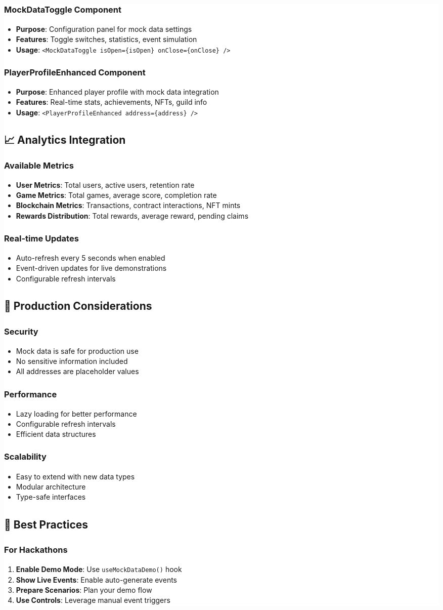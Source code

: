 ### MockDataToggle Component
- **Purpose**: Configuration panel for mock data settings
- **Features**: Toggle switches, statistics, event simulation
- **Usage**: `<MockDataToggle isOpen={isOpen} onClose={onClose} />`

### PlayerProfileEnhanced Component
- **Purpose**: Enhanced player profile with mock data integration
- **Features**: Real-time stats, achievements, NFTs, guild info
- **Usage**: `<PlayerProfileEnhanced address={address} />`

## 📈 Analytics Integration

### Available Metrics
- **User Metrics**: Total users, active users, retention rate
- **Game Metrics**: Total games, average score, completion rate
- **Blockchain Metrics**: Transactions, contract interactions, NFT mints
- **Rewards Distribution**: Total rewards, average reward, pending claims

### Real-time Updates
- Auto-refresh every 5 seconds when enabled
- Event-driven updates for live demonstrations
- Configurable refresh intervals

## 🚀 Production Considerations

### Security
- Mock data is safe for production use
- No sensitive information included
- All addresses are placeholder values

### Performance
- Lazy loading for better performance
- Configurable refresh intervals
- Efficient data structures

### Scalability
- Easy to extend with new data types
- Modular architecture
- Type-safe interfaces

## 🎯 Best Practices

### For Hackathons
1. **Enable Demo Mode**: Use `useMockDataDemo()` hook
2. **Show Live Events**: Enable auto-generate events
3. **Prepare Scenarios**: Plan your demo flow
4. **Use Controls**: Leverage manual event triggers
